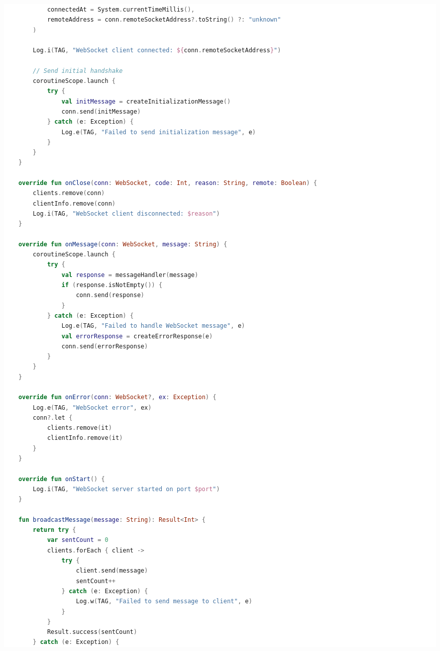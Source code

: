 ```kotlin
            connectedAt = System.currentTimeMillis(),
            remoteAddress = conn.remoteSocketAddress?.toString() ?: "unknown"
        )
        
        Log.i(TAG, "WebSocket client connected: ${conn.remoteSocketAddress}")
        
        // Send initial handshake
        coroutineScope.launch {
            try {
                val initMessage = createInitializationMessage()
                conn.send(initMessage)
            } catch (e: Exception) {
                Log.e(TAG, "Failed to send initialization message", e)
            }
        }
    }
    
    override fun onClose(conn: WebSocket, code: Int, reason: String, remote: Boolean) {
        clients.remove(conn)
        clientInfo.remove(conn)
        Log.i(TAG, "WebSocket client disconnected: $reason")
    }
    
    override fun onMessage(conn: WebSocket, message: String) {
        coroutineScope.launch {
            try {
                val response = messageHandler(message)
                if (response.isNotEmpty()) {
                    conn.send(response)
                }
            } catch (e: Exception) {
                Log.e(TAG, "Failed to handle WebSocket message", e)
                val errorResponse = createErrorResponse(e)
                conn.send(errorResponse)
            }
        }
    }
    
    override fun onError(conn: WebSocket?, ex: Exception) {
        Log.e(TAG, "WebSocket error", ex)
        conn?.let {
            clients.remove(it)
            clientInfo.remove(it)
        }
    }
    
    override fun onStart() {
        Log.i(TAG, "WebSocket server started on port $port")
    }
    
    fun broadcastMessage(message: String): Result<Int> {
        return try {
            var sentCount = 0
            clients.forEach { client ->
                try {
                    client.send(message)
                    sentCount++
                } catch (e: Exception) {
                    Log.w(TAG, "Failed to send message to client", e)
                }
            }
            Result.success(sentCount)
        } catch (e: Exception) {
```